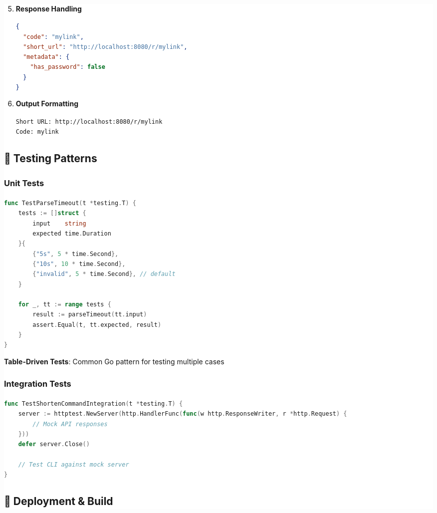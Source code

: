 5. **Response Handling**
   ```json
   {
     "code": "mylink",
     "short_url": "http://localhost:8080/r/mylink",
     "metadata": {
       "has_password": false
     }
   }
   ```

6. **Output Formatting**
   ```
   Short URL: http://localhost:8080/r/mylink
   Code: mylink
   ```

## 🧪 **Testing Patterns**

### Unit Tests
```go
func TestParseTimeout(t *testing.T) {
    tests := []struct {
        input    string
        expected time.Duration
    }{
        {"5s", 5 * time.Second},
        {"10s", 10 * time.Second},
        {"invalid", 5 * time.Second}, // default
    }

    for _, tt := range tests {
        result := parseTimeout(tt.input)
        assert.Equal(t, tt.expected, result)
    }
}
```

**Table-Driven Tests**: Common Go pattern for testing multiple cases

### Integration Tests
```go
func TestShortenCommandIntegration(t *testing.T) {
    server := httptest.NewServer(http.HandlerFunc(func(w http.ResponseWriter, r *http.Request) {
        // Mock API responses
    }))
    defer server.Close()

    // Test CLI against mock server
}
```

## 🚀 **Deployment & Build**

